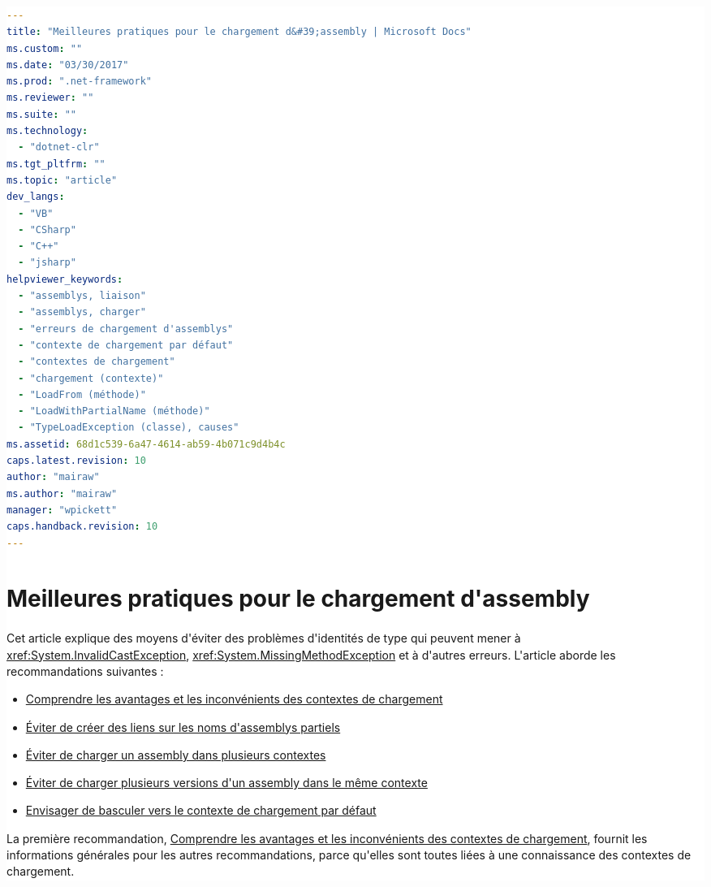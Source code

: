 ```yaml
---
title: "Meilleures pratiques pour le chargement d&#39;assembly | Microsoft Docs"
ms.custom: ""
ms.date: "03/30/2017"
ms.prod: ".net-framework"
ms.reviewer: ""
ms.suite: ""
ms.technology: 
  - "dotnet-clr"
ms.tgt_pltfrm: ""
ms.topic: "article"
dev_langs: 
  - "VB"
  - "CSharp"
  - "C++"
  - "jsharp"
helpviewer_keywords: 
  - "assemblys, liaison"
  - "assemblys, charger"
  - "erreurs de chargement d'assemblys"
  - "contexte de chargement par défaut"
  - "contextes de chargement"
  - "chargement (contexte)"
  - "LoadFrom (méthode)"
  - "LoadWithPartialName (méthode)"
  - "TypeLoadException (classe), causes"
ms.assetid: 68d1c539-6a47-4614-ab59-4b071c9d4b4c
caps.latest.revision: 10
author: "mairaw"
ms.author: "mairaw"
manager: "wpickett"
caps.handback.revision: 10
---
```

# Meilleures pratiques pour le chargement d&#39;assembly
Cet article explique des moyens d'éviter des problèmes d'identités de type qui peuvent mener à <xref:System.InvalidCastException>, <xref:System.MissingMethodException> et à d'autres erreurs.  L'article aborde les recommandations suivantes :  
  
-   [Comprendre les avantages et les inconvénients des contextes de chargement](#load_contexts)  
  
-   [Éviter de créer des liens sur les noms d'assemblys partiels](#avoid_partial_names)  
  
-   [Éviter de charger un assembly dans plusieurs contextes](#avoid_loading_into_multiple_contexts)  
  
-   [Éviter de charger plusieurs versions d'un assembly dans le même contexte](#avoid_loading_multiple_versions)  
  
-   [Envisager de basculer vers le contexte de chargement par défaut](#switch_to_default)  
  
 La première recommandation, [Comprendre les avantages et les inconvénients des contextes de chargement](#load_contexts), fournit les informations générales pour les autres recommandations, parce qu'elles sont toutes liées à une connaissance des contextes de chargement.  
  